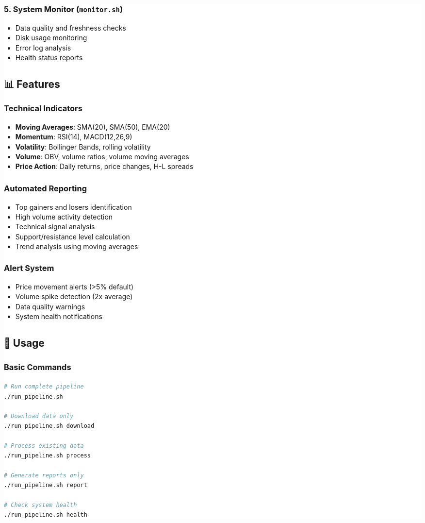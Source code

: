 ### 5. System Monitor (`monitor.sh`)
- Data quality and freshness checks
- Disk usage monitoring
- Error log analysis
- Health status reports

## 📊 Features

### Technical Indicators
- **Moving Averages**: SMA(20), SMA(50), EMA(20)
- **Momentum**: RSI(14), MACD(12,26,9)
- **Volatility**: Bollinger Bands, rolling volatility
- **Volume**: OBV, volume ratios, volume moving averages
- **Price Action**: Daily returns, price changes, H-L spreads

### Automated Reporting
- Top gainers and losers identification
- High volume activity detection
- Technical signal analysis
- Support/resistance level calculation
- Trend analysis using moving averages

### Alert System
- Price movement alerts (>5% default)
- Volume spike detection (2x average)
- Data quality warnings
- System health notifications

## 🚀 Usage

### Basic Commands

```bash
# Run complete pipeline
./run_pipeline.sh

# Download data only
./run_pipeline.sh download

# Process existing data
./run_pipeline.sh process

# Generate reports only
./run_pipeline.sh report

# Check system health
./run_pipeline.sh health
```
